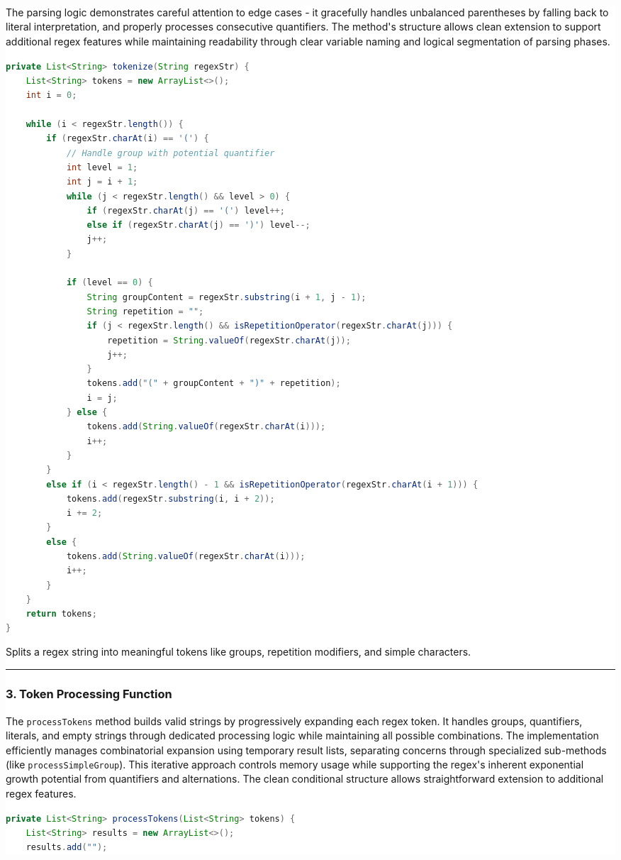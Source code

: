 The parsing logic demonstrates careful attention to edge cases - it gracefully handles unbalanced parentheses by falling back to literal interpretation, and properly processes consecutive quantifiers. The method's structure allows clean extension to support additional regex features while maintaining readability through clear variable naming and logical segmentation of parsing phases.
```java
private List<String> tokenize(String regexStr) {
    List<String> tokens = new ArrayList<>();
    int i = 0;

    while (i < regexStr.length()) {
        if (regexStr.charAt(i) == '(') {
            // Handle group with potential quantifier
            int level = 1;
            int j = i + 1;
            while (j < regexStr.length() && level > 0) {
                if (regexStr.charAt(j) == '(') level++;
                else if (regexStr.charAt(j) == ')') level--;
                j++;
            }

            if (level == 0) {
                String groupContent = regexStr.substring(i + 1, j - 1);
                String repetition = "";
                if (j < regexStr.length() && isRepetitionOperator(regexStr.charAt(j))) {
                    repetition = String.valueOf(regexStr.charAt(j));
                    j++;
                }
                tokens.add("(" + groupContent + ")" + repetition);
                i = j;
            } else {
                tokens.add(String.valueOf(regexStr.charAt(i)));
                i++;
            }
        } 
        else if (i < regexStr.length() - 1 && isRepetitionOperator(regexStr.charAt(i + 1))) {
            tokens.add(regexStr.substring(i, i + 2));
            i += 2;
        } 
        else {
            tokens.add(String.valueOf(regexStr.charAt(i)));
            i++;
        }
    }
    return tokens;
}
```

Splits a regex string into meaningful tokens like groups, repetition modifiers, and simple characters.

---

### 3. Token Processing Function
The `processTokens` method builds valid strings by progressively expanding each regex token. It handles groups, quantifiers, literals, and empty strings through dedicated processing logic while maintaining all possible combinations. The implementation efficiently manages combinatorial expansion using temporary result lists, separating concerns through specialized sub-methods (like `processSimpleGroup`). This iterative approach controls memory usage while supporting the regex's inherent exponential growth potential from quantifiers and alternations. The clean conditional structure allows straightforward extension to additional regex features.
```java
private List<String> processTokens(List<String> tokens) {
    List<String> results = new ArrayList<>();
    results.add("");

```